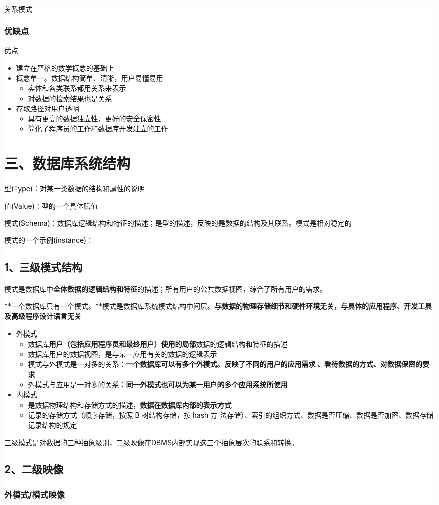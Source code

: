关系模式

### 优缺点

优点

* 建立在严格的数学概念的基础上
* 概念单一。数据结构简单、清晰，用户易懂易用
  * 实体和各类联系都用关系来表示
  * 对数据的检索结果也是关系
* 存取路径对用户透明
  * 具有更高的数据独立性，更好的安全保密性
  * 简化了程序员的工作和数据库开发建立的工作

# 三、数据库系统结构

型(Type)：对某一类数据的结构和属性的说明

值(Value)：型的一个具体赋值

模式(Schema)：数据库逻辑结构和特征的描述；是型的描述，反映的是数据的结构及其联系。模式是相对稳定的

模式的一个示例(instance)：

## 1、三级模式结构

模式是数据库中**全体数据的逻辑结构和特征**的描述；所有用户的公共数据视图，综合了所有用户的需求。

**一个数据库只有一个模式。**模式是数据库系统模式结构中间层。**与数据的物理存储细节和硬件环境无关，与具体的应用程序、开发工具及高级程序设计语言无关**



* 外模式
  * 数据库**用户（包括应用程序员和最终用户）使用的局部**数据的逻辑结构和特征的描述
  * 数据库用户的数据视图，是与某一应用有关的数据的逻辑表示
  * 模式与外模式是一对多的关系：**一个数据库可以有多个外模式。反映了不同的用户的应用需求 、看待数据的方式、对数据保密的要求**
  * 外模式与应用是一对多的关系：**同一外模式也可以为某一用户的多个应用系统所使用**
* 内模式
  * 是数据物理结构和存储方式的描述，**数据在数据库内部的表示方式**
  * 记录的存储方式（顺序存储，按照 B 树结构存储，按 hash 方 法存储）、索引的组织方式、数据是否压缩、数据是否加密、数据存储记录结构的规定

三级模式是对数据的三种抽象级别，二级映像在DBMS内部实现这三个抽象层次的联系和转换。







## 2、二级映像

### 外模式/模式映像
